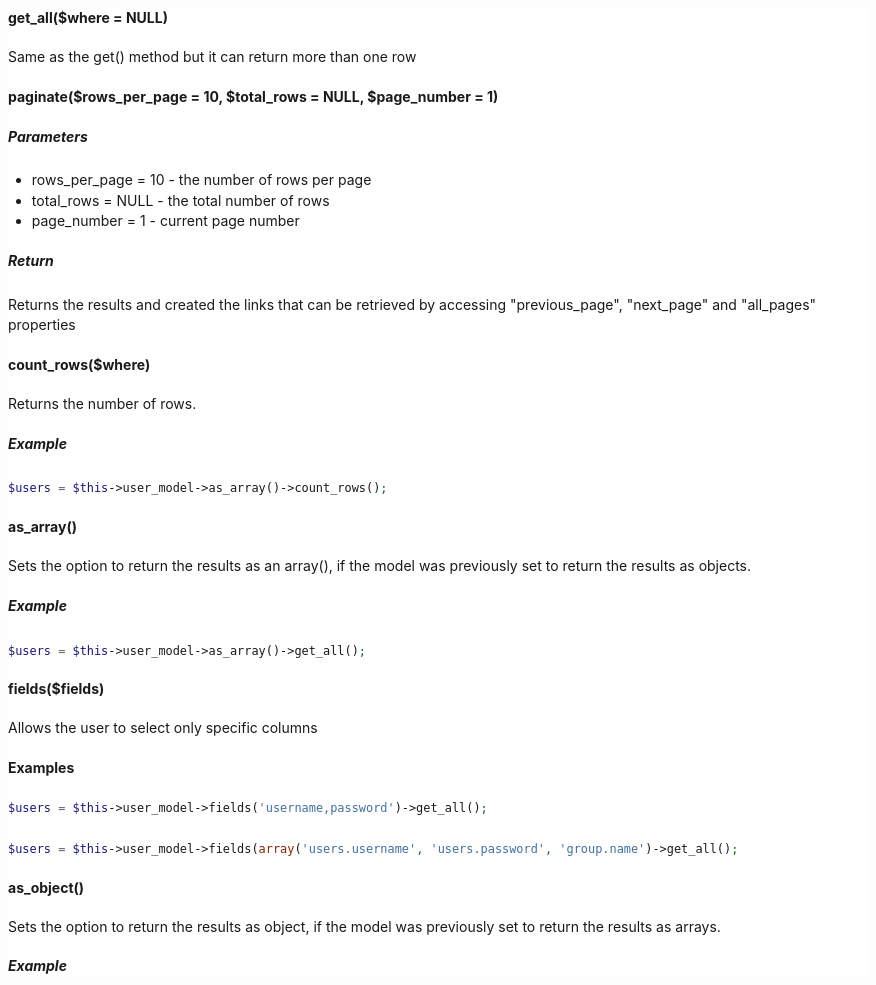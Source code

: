 #### get_all($where = NULL)

Same as the get() method but it can return more than one row

#### paginate($rows_per_page = 10, $total_rows = NULL, $page_number = 1)

##### Parameters

- rows_per_page = 10 - the number of rows per page
- total_rows = NULL - the total number of rows
- page_number = 1 - current page number

##### Return

Returns the results and created the links that can be retrieved by accessing
"previous_page", "next_page" and "all_pages" properties

#### count_rows($where)

Returns the number of rows.

##### Example

```php
$users = $this->user_model->as_array()->count_rows();
```

#### as_array()

Sets the option to return the results as an array(), if the model was previously
set to return the results as objects.

##### Example

```php
$users = $this->user_model->as_array()->get_all();
```

#### fields($fields)

Allows the user to select only specific columns

#### Examples

```php
$users = $this->user_model->fields('username,password')->get_all();

$users = $this->user_model->fields(array('users.username', 'users.password', 'group.name')->get_all();
```

#### as_object()

Sets the option to return the results as object, if the model was previously set
to return the results as arrays.

##### Example
